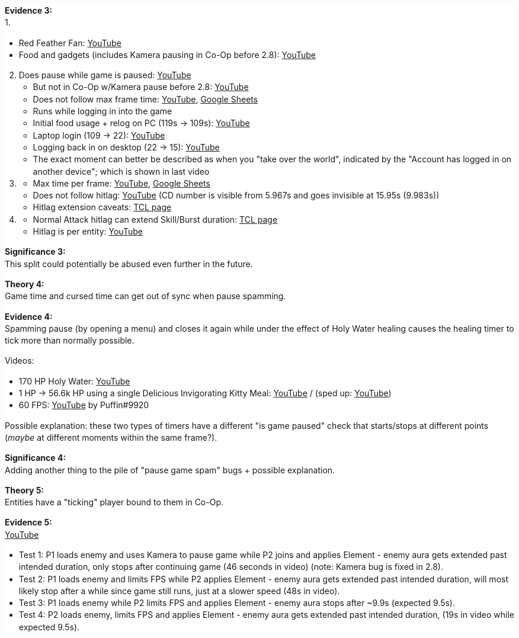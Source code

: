 **Evidence 3:**  
1. 
   * Red Feather Fan: [YouTube](https://youtu.be/fCtMDH7AFfI)
   * Food and gadgets \(includes Kamera pausing in Co-Op before 2.8\): [YouTube](https://youtu.be/xUbUWGzmVKo)  
2. Does pause while game is paused: [YouTube](https://www.youtube.com/watch?v=Su7Itye024A)  
   * But not in Co-Op w/Kamera pause before 2.8: [YouTube](https://youtu.be/xUbUWGzmVKo)  
   * Does not follow max frame time: [YouTube](https://youtu.be/1ZJnPUpj9iQ), [Google Sheets](https://docs.google.com/spreadsheets/d/1OOoZ2Z1jX583HLZv-TSeg0CFJsWfcv1lFVKCpxKDb7E/edit#gid=0)  
   * Runs while logging in into the game  
    * Initial food usage + relog on PC (119s -> 109s): [YouTube](https://youtu.be/jBlSF0CLaTI)  
    * Laptop login (109 -> 22): [YouTube](https://youtu.be/q7h_Erv-jro)  
    * Logging back in on desktop (22 -> 15): [YouTube](https://youtu.be/tDAmjw-Bp5E)  
    * The exact moment can better be described as when you "take over the world", indicated by the "Account has logged in on another device"; which is shown in last video  
3. 
   * Max time per frame: [YouTube](https://youtu.be/P10o7Sc09zw), [Google Sheets](https://docs.google.com/spreadsheets/d/182KPzD5g2ThH1vIB9VNTYBt7UmY6T_kW23Z6YZhqZMk/edit#gid=0) 
   * Does not follow hitlag: [YouTube](https://youtu.be/apChAKi-mvA) \(CD number is visible from 5.967s and goes invisible at 15.95s \(9.983s\)\)  
   * Hitlag extension caveats: [TCL page](../combat-mechanics/frames.md#hitlag-extension-caveats)  
4. 
   * Normal Attack hitlag can extend Skill/Burst duration: [TCL page](/docs/evidence/combat-mechanics/frames.md#normal-attack-hitlag-can-extend-skillburst-duration)  
   * Hitlag is per entity: [YouTube](https://youtu.be/3E3R_VEL2UA)  

**Significance 3:**  
This split could potentially be abused even further in the future.  
  
**Theory 4:**  
Game time and cursed time can get out of sync when pause spamming.  
  
**Evidence 4:**  
Spamming pause \(by opening a menu\) and closes it again while under the effect of Holy Water healing causes the healing timer to tick more than normally possible.  

Videos:  
* 170 HP Holy Water: [YouTube](https://youtu.be/Nk7nN2lJhG0)  
* 1 HP -> 56.6k HP using a single Delicious Invigorating Kitty Meal: [YouTube](https://youtu.be/1gB9PBp-Emk) / \(sped up: [YouTube](https://youtu.be/eBgNo9Q18pg)\)  
* 60 FPS: [YouTube](https://youtu.be/N6QnWMfnze4) by Puffin\#9920  
  
Possible explanation: these two types of timers have a different "is game paused" check that starts/stops at different points \(*maybe* at different moments within the same frame?\).  
  
**Significance 4:**  
Adding another thing to the pile of "pause game spam" bugs + possible explanation.  
  
**Theory 5:**  
Entities have a "ticking" player bound to them in Co-Op.  
  
**Evidence 5:**  
[YouTube](https://youtu.be/xtc8QIKx7TU)  

* Test 1: P1 loads enemy and uses Kamera to pause game while P2 joins and applies Element - enemy aura gets extended past intended duration, only stops after continuing game \(46 seconds in video\) \(note: Kamera bug is fixed in 2.8\).  
* Test 2: P1 loads enemy and limits FPS while P2 applies Element - enemy aura gets extended past intended duration, will most likely stop after a while since game still runs, just at a slower speed \(48s in video\).  
* Test 3: P1 loads enemy while P2 limits FPS and applies Element - enemy aura stops after ~9.9s \(expected 9.5s\).  
* Test 4: P2 loads enemy, limits FPS and applies Element - enemy aura gets extended past intended duration, \(19s in video while expected 9.5s\).  
  